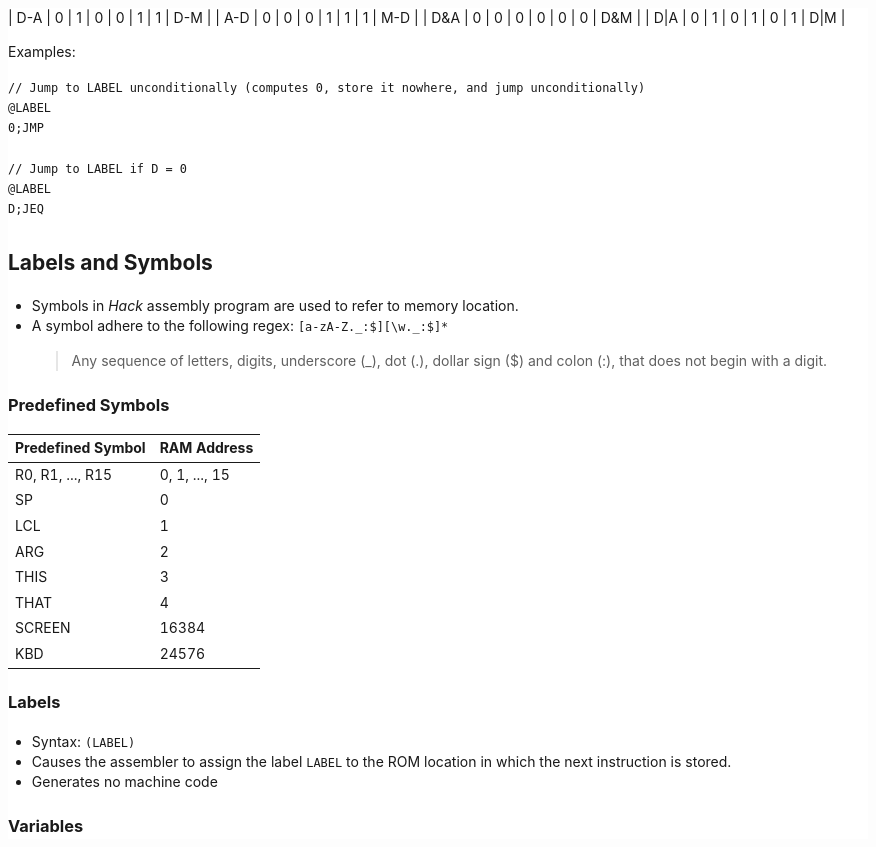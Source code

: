 | D-A               | 0  | 1  | 0  | 0  | 1  | 1  | D-M               |
| A-D               | 0  | 0  | 0  | 1  | 1  | 1  | M-D               |
| D&A               | 0  | 0  | 0  | 0  | 0  | 0  | D&M               |
| D\|A              | 0  | 1  | 0  | 1  | 0  | 1  | D\|M              |

Examples:
```
// Jump to LABEL unconditionally (computes 0, store it nowhere, and jump unconditionally)
@LABEL
0;JMP

// Jump to LABEL if D = 0
@LABEL
D;JEQ
```

## Labels and Symbols

- Symbols in *Hack* assembly program are used to refer to memory location.
- A symbol adhere to the following regex: `[a-zA-Z._:$][\w._:$]*`
  > Any sequence of letters, digits, underscore (_), dot (.), dollar sign ($) and colon (:),
  that does not begin with a digit.

### Predefined Symbols

| Predefined Symbol | RAM Address   |
|:------------------|:--------------|
| R0, R1, ..., R15  | 0, 1, ..., 15 |
| SP                | 0             |
| LCL               | 1             |
| ARG               | 2             |
| THIS              | 3             |
| THAT              | 4             |
| SCREEN            | 16384         |
| KBD               | 24576         |

### Labels

- Syntax: `(LABEL)`
- Causes the assembler to assign the label `LABEL` to the ROM location in which the next instruction is stored.
- Generates no machine code

### Variables
